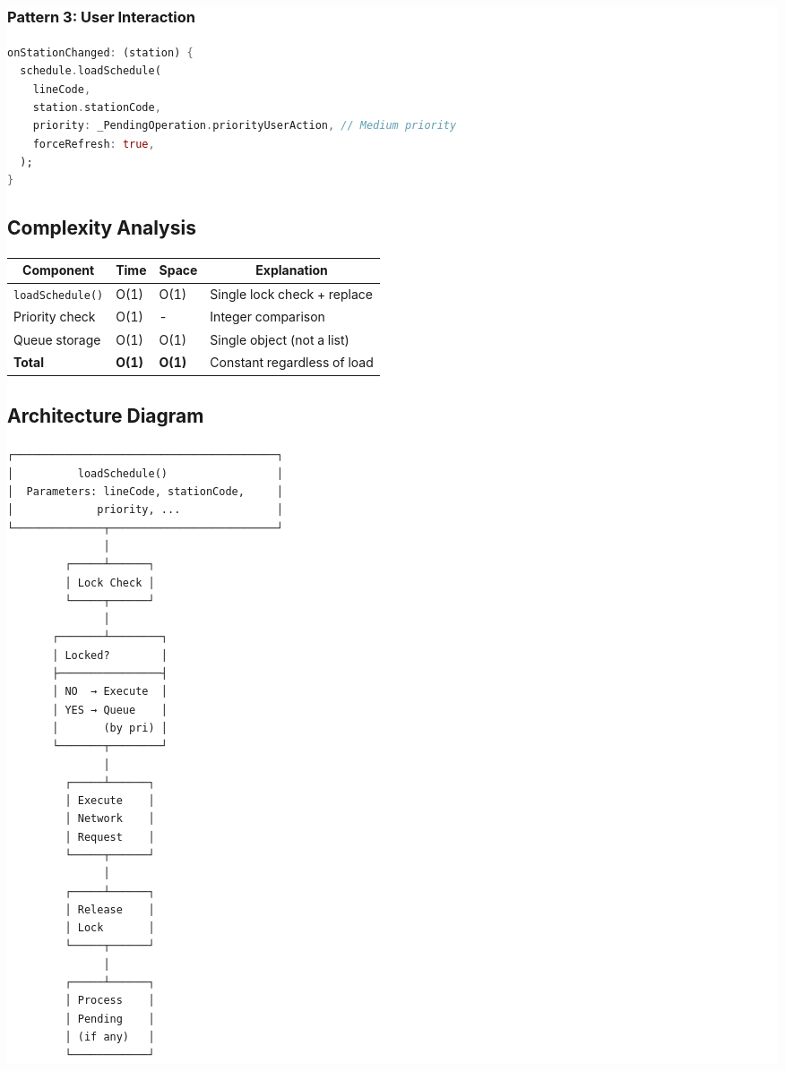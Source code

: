 ### Pattern 3: User Interaction
```dart
onStationChanged: (station) {
  schedule.loadSchedule(
    lineCode,
    station.stationCode,
    priority: _PendingOperation.priorityUserAction, // Medium priority
    forceRefresh: true,
  );
}
```

## Complexity Analysis

| Component | Time | Space | Explanation |
|-----------|------|-------|-------------|
| `loadSchedule()` | O(1) | O(1) | Single lock check + replace |
| Priority check | O(1) | - | Integer comparison |
| Queue storage | O(1) | O(1) | Single object (not a list) |
| **Total** | **O(1)** | **O(1)** | Constant regardless of load |

## Architecture Diagram

```
┌─────────────────────────────────────────┐
│          loadSchedule()                 │
│  Parameters: lineCode, stationCode,     │
│             priority, ...               │
└──────────────┬──────────────────────────┘
               │
         ┌─────┴──────┐
         │ Lock Check │
         └─────┬──────┘
               │
       ┌───────┴────────┐
       │ Locked?        │
       ├────────────────┤
       │ NO  → Execute  │
       │ YES → Queue    │
       │       (by pri) │
       └───────┬────────┘
               │
         ┌─────┴──────┐
         │ Execute    │
         │ Network    │
         │ Request    │
         └─────┬──────┘
               │
         ┌─────┴──────┐
         │ Release    │
         │ Lock       │
         └─────┬──────┘
               │
         ┌─────┴──────┐
         │ Process    │
         │ Pending    │
         │ (if any)   │
         └────────────┘
```
